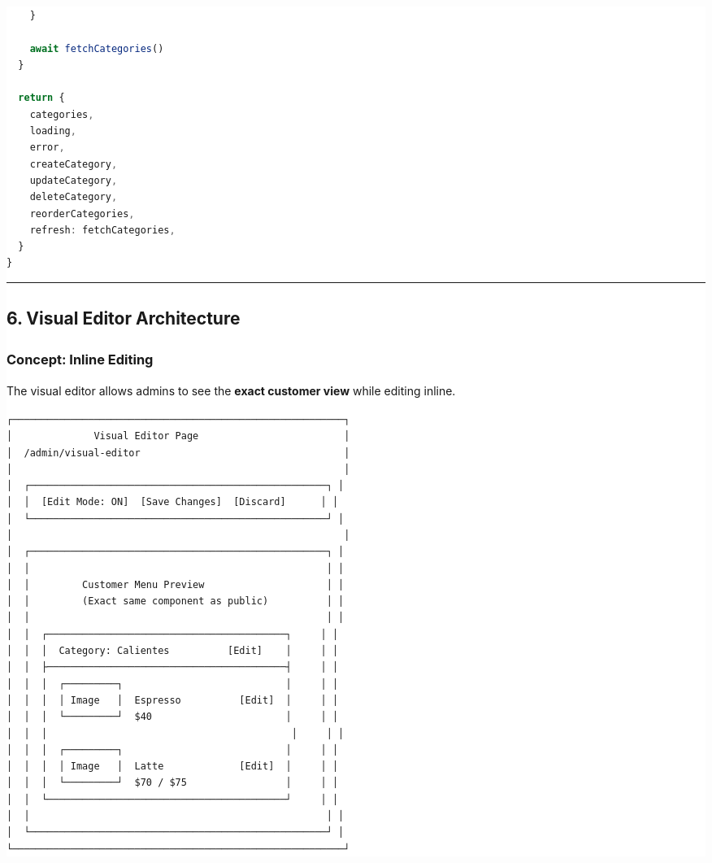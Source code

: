 ```typescript
    }

    await fetchCategories()
  }

  return {
    categories,
    loading,
    error,
    createCategory,
    updateCategory,
    deleteCategory,
    reorderCategories,
    refresh: fetchCategories,
  }
}
```

---

## 6. Visual Editor Architecture

### Concept: Inline Editing

The visual editor allows admins to see the **exact customer view** while editing inline.

```
┌─────────────────────────────────────────────────────────┐
│              Visual Editor Page                         │
│  /admin/visual-editor                                   │
│                                                         │
│  ┌───────────────────────────────────────────────────┐ │
│  │  [Edit Mode: ON]  [Save Changes]  [Discard]      │ │
│  └───────────────────────────────────────────────────┘ │
│                                                         │
│  ┌───────────────────────────────────────────────────┐ │
│  │                                                   │ │
│  │         Customer Menu Preview                     │ │
│  │         (Exact same component as public)          │ │
│  │                                                   │ │
│  │  ┌─────────────────────────────────────────┐     │ │
│  │  │  Category: Calientes          [Edit]    │     │ │
│  │  ├─────────────────────────────────────────┤     │ │
│  │  │  ┌─────────┐                            │     │ │
│  │  │  │ Image   │  Espresso          [Edit]  │     │ │
│  │  │  └─────────┘  $40                       │     │ │
│  │  │                                          │     │ │
│  │  │  ┌─────────┐                            │     │ │
│  │  │  │ Image   │  Latte             [Edit]  │     │ │
│  │  │  └─────────┘  $70 / $75                 │     │ │
│  │  └─────────────────────────────────────────┘     │ │
│  │                                                   │ │
│  └───────────────────────────────────────────────────┘ │
└─────────────────────────────────────────────────────────┘
```
